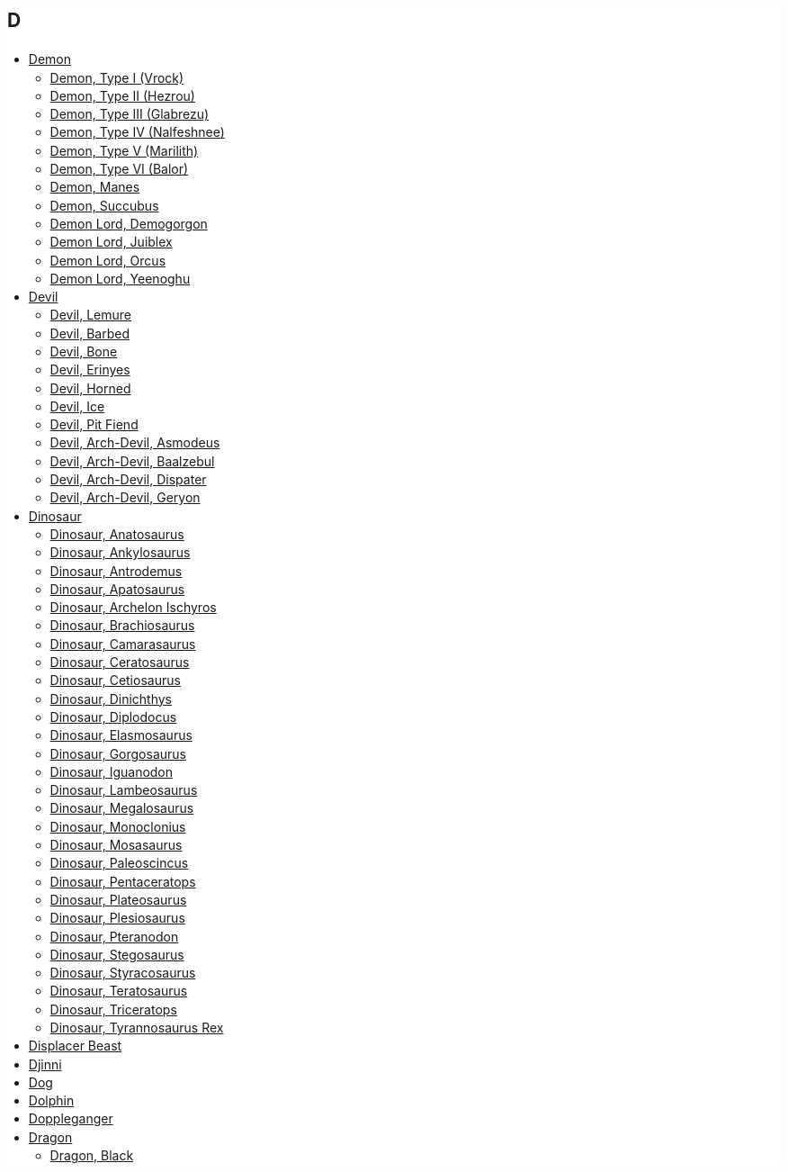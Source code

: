 ## D
- [Demon](D/Demon.md)
  - [Demon, Type I (Vrock)](D/Demon_Type_I.md)
  - [Demon, Type II (Hezrou)](D/Demon_Type_II.md)
  - [Demon, Type III (Glabrezu)](D/Demon_Type_III.md)
  - [Demon, Type IV (Nalfeshnee)](D/Demon_Type_IV.md)
  - [Demon, Type V (Marilith)](D/Demon_Type_V.md)
  - [Demon, Type VI (Balor)](D/Demon_Type_VI.md)
  - [Demon, Manes](D/Demon_Manes.md)
  - [Demon, Succubus](D/Demon_Succubus.md)
  - [Demon Lord, Demogorgon](D/Demon_Lord_Demogorgon.md)
  - [Demon Lord, Juiblex](D/Demon_Lord_Juiblex.md)
  - [Demon Lord, Orcus](D/Demon_Lord_Orcus.md)
  - [Demon Lord, Yeenoghu](D/Demon_Lord_Yeenoghu.md)
- [Devil](D/Devil.md)
  - [Devil, Lemure](D/Devil_Lemure.md)
  - [Devil, Barbed](D/Devil_Barbed.md)
  - [Devil, Bone](D/Devil_Bone.md)
  - [Devil, Erinyes](D/Devil_Erinyes.md)
  - [Devil, Horned](D/Devil_Horned.md)
  - [Devil, Ice](D/Devil_Ice.md)
  - [Devil, Pit Fiend](D/Devil_Pit_Fiend.md)
  - [Devil, Arch-Devil, Asmodeus](D/Devil_Arch_Asmodeus.md)
  - [Devil, Arch-Devil, Baalzebul](D/Devil_Arch_Baalzebul.md)
  - [Devil, Arch-Devil, Dispater](D/Devil_Arch_Dispater.md)
  - [Devil, Arch-Devil, Geryon](D/Devil_Arch_Geryon.md)
- [Dinosaur](D/Dinosaur.md)
  - [Dinosaur, Anatosaurus](D/Dinosaur_Anatosaurus.md)
  - [Dinosaur, Ankylosaurus](D/Dinosaur_Ankylosaurus.md)
  - [Dinosaur, Antrodemus](D/Dinosaur_Antrodemus.md)
  - [Dinosaur, Apatosaurus](D/Dinosaur_Apatosaurus.md)
  - [Dinosaur, Archelon Ischyros](D/Dinosaur_Archelon_Ischyros.md)
  - [Dinosaur, Brachiosaurus](D/Dinosaur_Brachiosaurus.md)
  - [Dinosaur, Camarasaurus](D/Dinosaur_Camarasaurus.md)
  - [Dinosaur, Ceratosaurus](D/Dinosaur_Ceratosaurus.md)
  - [Dinosaur, Cetiosaurus](D/Dinosaur_Cetiosaurus.md)
  - [Dinosaur, Dinichthys](D/Dinosaur_Dinichthys.md)
  - [Dinosaur, Diplodocus](D/Dinosaur_Diplodocus.md)
  - [Dinosaur, Elasmosaurus](D/Dinosaur_Elasmosaurus.md)
  - [Dinosaur, Gorgosaurus](D/Dinosaur_Gorgosaurus.md)
  - [Dinosaur, Iguanodon](D/Dinosaur_Iguanodon.md)
  - [Dinosaur, Lambeosaurus](D/Dinosaur_Lambeosaurus.md)
  - [Dinosaur, Megalosaurus](D/Dinosaur_Megalosaurus.md)
  - [Dinosaur, Monoclonius](D/Dinosaur_Monoclonius.md)
  - [Dinosaur, Mosasaurus](D/Dinosaur_Mosasaurus.md)
  - [Dinosaur, Paleoscincus](D/Dinosaur_Paleoscincus.md)
  - [Dinosaur, Pentaceratops](D/Dinosaur_Pentaceratops.md)
  - [Dinosaur, Plateosaurus](D/Dinosaur_Plateosaurus.md)
  - [Dinosaur, Plesiosaurus](D/Dinosaur_Plesiosaurus.md)
  - [Dinosaur, Pteranodon](D/Dinosaur_Pteranodon.md)
  - [Dinosaur, Stegosaurus](D/Dinosaur_Stegosaurus.md)
  - [Dinosaur, Styracosaurus](D/Dinosaur_Styracosaurus.md)
  - [Dinosaur, Teratosaurus](D/Dinosaur_Teratosaurus.md)
  - [Dinosaur, Triceratops](D/Dinosaur_Triceratops.md)
  - [Dinosaur, Tyrannosaurus Rex](D/Dinosaur_Tyrannosaurus_Rex.md)
- [Displacer Beast](D/Displacer_Beast.md)
- [Djinni](D/Djinni.md)
- [Dog](D/Dog.md)
- [Dolphin](D/Dolphin.md)
- [Doppleganger](D/Doppleganger.md)
- [Dragon](D/Dragon.md)
  - [Dragon, Black](D/Dragon_Black.md)